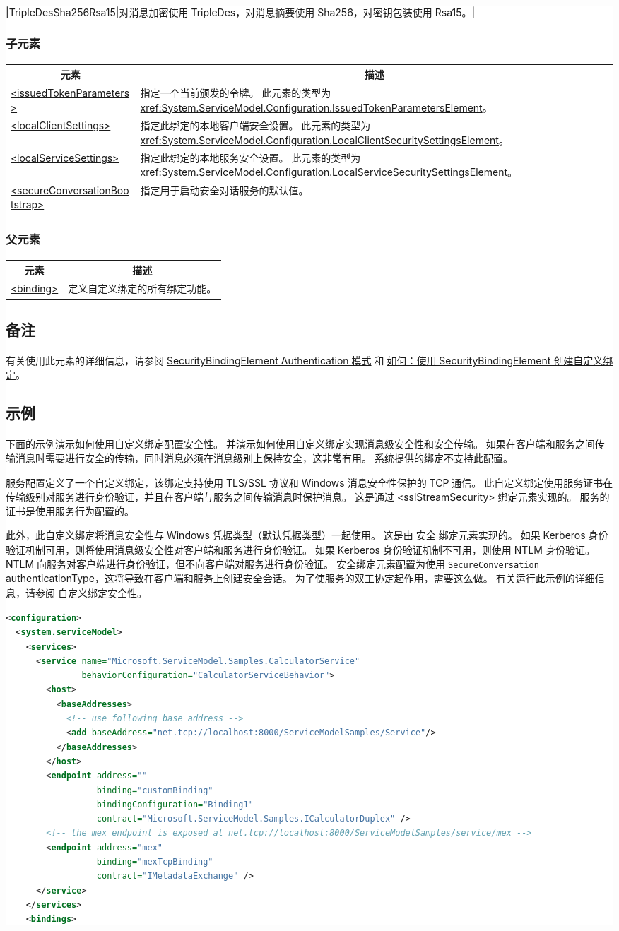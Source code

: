 |TripleDesSha256Rsa15|对消息加密使用 TripleDes，对消息摘要使用 Sha256，对密钥包装使用 Rsa15。|  
  
### <a name="child-elements"></a>子元素  
  
|元素|描述|  
|-------------|-----------------|  
|[\<issuedTokenParameters>](issuedtokenparameters.md)|指定一个当前颁发的令牌。 此元素的类型为 <xref:System.ServiceModel.Configuration.IssuedTokenParametersElement>。|  
|[\<localClientSettings>](localclientsettings-element.md)|指定此绑定的本地客户端安全设置。 此元素的类型为 <xref:System.ServiceModel.Configuration.LocalClientSecuritySettingsElement>。|  
|[\<localServiceSettings>](localservicesettings-element.md)|指定此绑定的本地服务安全设置。 此元素的类型为 <xref:System.ServiceModel.Configuration.LocalServiceSecuritySettingsElement>。|  
|[\<secureConversationBootstrap>](secureconversationbootstrap.md)|指定用于启动安全对话服务的默认值。|  
  
### <a name="parent-elements"></a>父元素  
  
|元素|描述|  
|-------------|-----------------|  
|[\<binding>](bindings.md)|定义自定义绑定的所有绑定功能。|  
  
## <a name="remarks"></a>备注  

 有关使用此元素的详细信息，请参阅 [SecurityBindingElement Authentication 模式](../../../wcf/feature-details/securitybindingelement-authentication-modes.md) 和 [如何：使用 SecurityBindingElement 创建自定义绑定](../../../wcf/feature-details/how-to-create-a-custom-binding-using-the-securitybindingelement.md)。  
  
## <a name="example"></a>示例  

 下面的示例演示如何使用自定义绑定配置安全性。 并演示如何使用自定义绑定实现消息级安全性和安全传输。 如果在客户端和服务之间传输消息时需要进行安全的传输，同时消息必须在消息级别上保持安全，这非常有用。 系统提供的绑定不支持此配置。  
  
 服务配置定义了一个自定义绑定，该绑定支持使用 TLS/SSL 协议和 Windows 消息安全性保护的 TCP 通信。 此自定义绑定使用服务证书在传输级别对服务进行身份验证，并且在客户端与服务之间传输消息时保护消息。 这是通过 [\<sslStreamSecurity>](sslstreamsecurity.md) 绑定元素实现的。 服务的证书是使用服务行为配置的。  
  
 此外，此自定义绑定将消息安全性与 Windows 凭据类型（默认凭据类型）一起使用。 这是由 [安全](security-of-custombinding.md) 绑定元素实现的。 如果 Kerberos 身份验证机制可用，则将使用消息级安全性对客户端和服务进行身份验证。 如果 Kerberos 身份验证机制不可用，则使用 NTLM 身份验证。 NTLM 向服务对客户端进行身份验证，但不向客户端对服务进行身份验证。 [安全](security-of-custombinding.md)绑定元素配置为使用 `SecureConversation` authenticationType，这将导致在客户端和服务上创建安全会话。 为了使服务的双工协定起作用，需要这么做。 有关运行此示例的详细信息，请参阅 [自定义绑定安全性](../../../wcf/samples/custom-binding-security.md)。  
  
```xml  
<configuration>
  <system.serviceModel>
    <services>
      <service name="Microsoft.ServiceModel.Samples.CalculatorService"
               behaviorConfiguration="CalculatorServiceBehavior">
        <host>
          <baseAddresses>
            <!-- use following base address -->
            <add baseAddress="net.tcp://localhost:8000/ServiceModelSamples/Service"/>
          </baseAddresses>
        </host>
        <endpoint address=""
                  binding="customBinding"
                  bindingConfiguration="Binding1"
                  contract="Microsoft.ServiceModel.Samples.ICalculatorDuplex" />
        <!-- the mex endpoint is exposed at net.tcp://localhost:8000/ServiceModelSamples/service/mex -->
        <endpoint address="mex"
                  binding="mexTcpBinding"
                  contract="IMetadataExchange" />
      </service>
    </services>
    <bindings>
```